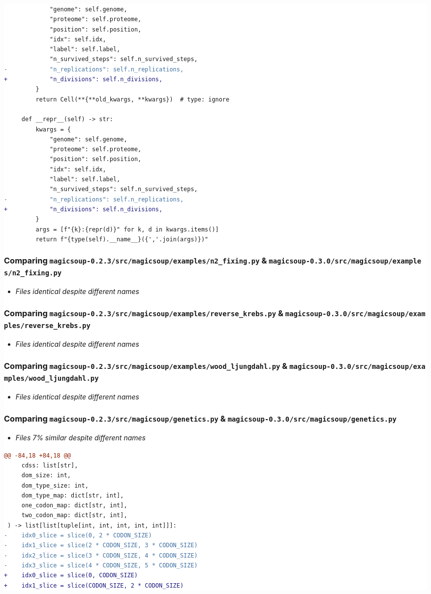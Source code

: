 ```diff
             "genome": self.genome,
             "proteome": self.proteome,
             "position": self.position,
             "idx": self.idx,
             "label": self.label,
             "n_survived_steps": self.n_survived_steps,
-            "n_replications": self.n_replications,
+            "n_divisions": self.n_divisions,
         }
         return Cell(**{**old_kwargs, **kwargs})  # type: ignore
 
     def __repr__(self) -> str:
         kwargs = {
             "genome": self.genome,
             "proteome": self.proteome,
             "position": self.position,
             "idx": self.idx,
             "label": self.label,
             "n_survived_steps": self.n_survived_steps,
-            "n_replications": self.n_replications,
+            "n_divisions": self.n_divisions,
         }
         args = [f"{k}:{repr(d)}" for k, d in kwargs.items()]
         return f"{type(self).__name__}({','.join(args)})"
```

### Comparing `magicsoup-0.2.3/src/magicsoup/examples/n2_fixing.py` & `magicsoup-0.3.0/src/magicsoup/examples/n2_fixing.py`

 * *Files identical despite different names*

### Comparing `magicsoup-0.2.3/src/magicsoup/examples/reverse_krebs.py` & `magicsoup-0.3.0/src/magicsoup/examples/reverse_krebs.py`

 * *Files identical despite different names*

### Comparing `magicsoup-0.2.3/src/magicsoup/examples/wood_ljungdahl.py` & `magicsoup-0.3.0/src/magicsoup/examples/wood_ljungdahl.py`

 * *Files identical despite different names*

### Comparing `magicsoup-0.2.3/src/magicsoup/genetics.py` & `magicsoup-0.3.0/src/magicsoup/genetics.py`

 * *Files 7% similar despite different names*

```diff
@@ -84,18 +84,18 @@
     cdss: list[str],
     dom_size: int,
     dom_type_size: int,
     dom_type_map: dict[str, int],
     one_codon_map: dict[str, int],
     two_codon_map: dict[str, int],
 ) -> list[list[tuple[int, int, int, int, int]]]:
-    idx0_slice = slice(0, 2 * CODON_SIZE)
-    idx1_slice = slice(2 * CODON_SIZE, 3 * CODON_SIZE)
-    idx2_slice = slice(3 * CODON_SIZE, 4 * CODON_SIZE)
-    idx3_slice = slice(4 * CODON_SIZE, 5 * CODON_SIZE)
+    idx0_slice = slice(0, CODON_SIZE)
+    idx1_slice = slice(CODON_SIZE, 2 * CODON_SIZE)
```